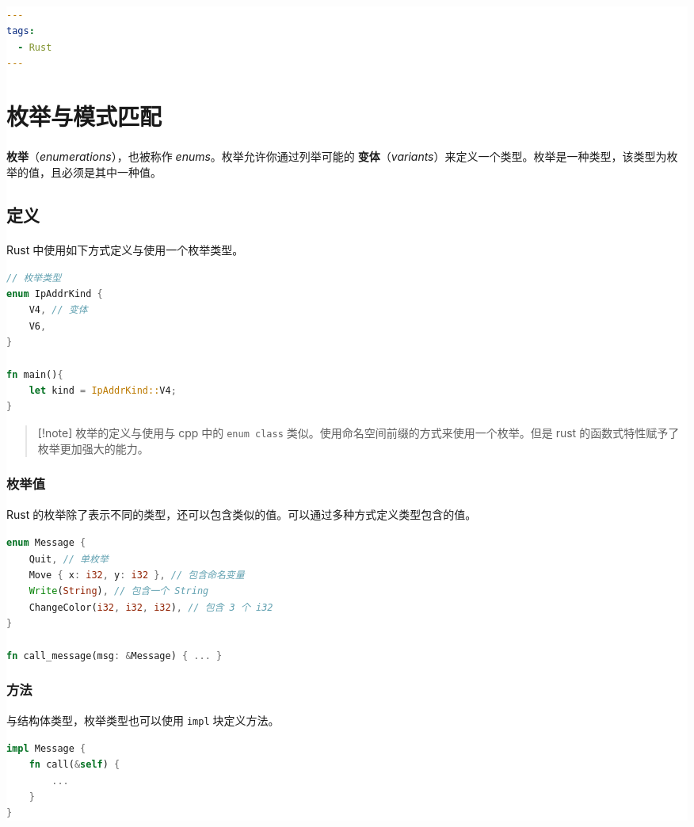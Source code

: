 ```yaml
---
tags:
  - Rust
---
```


# 枚举与模式匹配

**枚举**（*enumerations*），也被称作 *enums*。枚举允许你通过列举可能的 **变体**（*variants*）来定义一个类型。枚举是一种类型，该类型为枚举的值，且必须是其中一种值。

## 定义

Rust 中使用如下方式定义与使用一个枚举类型。

```rust
// 枚举类型
enum IpAddrKind {
	V4, // 变体
	V6,
}

fn main(){
	let kind = IpAddrKind::V4;
}
```

> [!note] 枚举的定义与使用与 cpp 中的 `enum class` 类似。使用命名空间前缀的方式来使用一个枚举。但是 rust 的函数式特性赋予了枚举更加强大的能力。

### 枚举值

Rust 的枚举除了表示不同的类型，还可以包含类似的值。可以通过多种方式定义类型包含的值。

```rust
enum Message {
	Quit, // 单枚举
	Move { x: i32, y: i32 }, // 包含命名变量
	Write(String), // 包含一个 String
	ChangeColor(i32, i32, i32), // 包含 3 个 i32
}

fn call_message(msg: &Message) { ... }
```

### 方法

与结构体类型，枚举类型也可以使用 `impl` 块定义方法。

```rust
impl Message {
	fn call(&self) {
		...
	}
}
```
